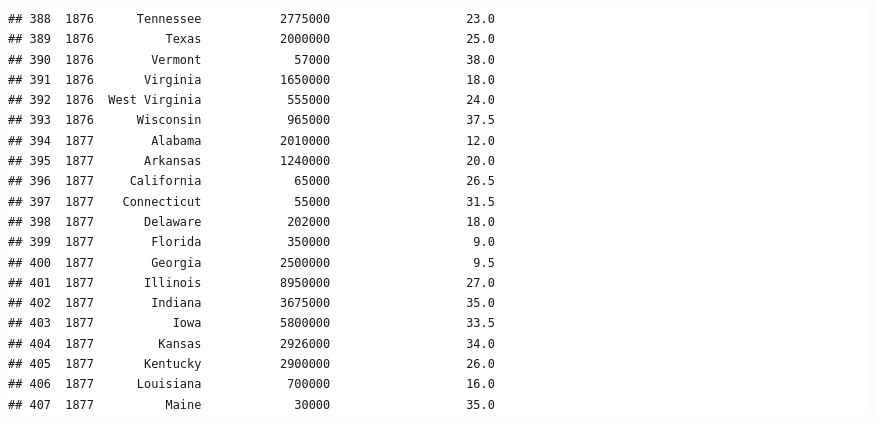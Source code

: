     ## 388  1876      Tennessee           2775000                   23.0
    ## 389  1876          Texas           2000000                   25.0
    ## 390  1876        Vermont             57000                   38.0
    ## 391  1876       Virginia           1650000                   18.0
    ## 392  1876  West Virginia            555000                   24.0
    ## 393  1876      Wisconsin            965000                   37.5
    ## 394  1877        Alabama           2010000                   12.0
    ## 395  1877       Arkansas           1240000                   20.0
    ## 396  1877     California             65000                   26.5
    ## 397  1877    Connecticut             55000                   31.5
    ## 398  1877       Delaware            202000                   18.0
    ## 399  1877        Florida            350000                    9.0
    ## 400  1877        Georgia           2500000                    9.5
    ## 401  1877       Illinois           8950000                   27.0
    ## 402  1877        Indiana           3675000                   35.0
    ## 403  1877           Iowa           5800000                   33.5
    ## 404  1877         Kansas           2926000                   34.0
    ## 405  1877       Kentucky           2900000                   26.0
    ## 406  1877      Louisiana            700000                   16.0
    ## 407  1877          Maine             30000                   35.0